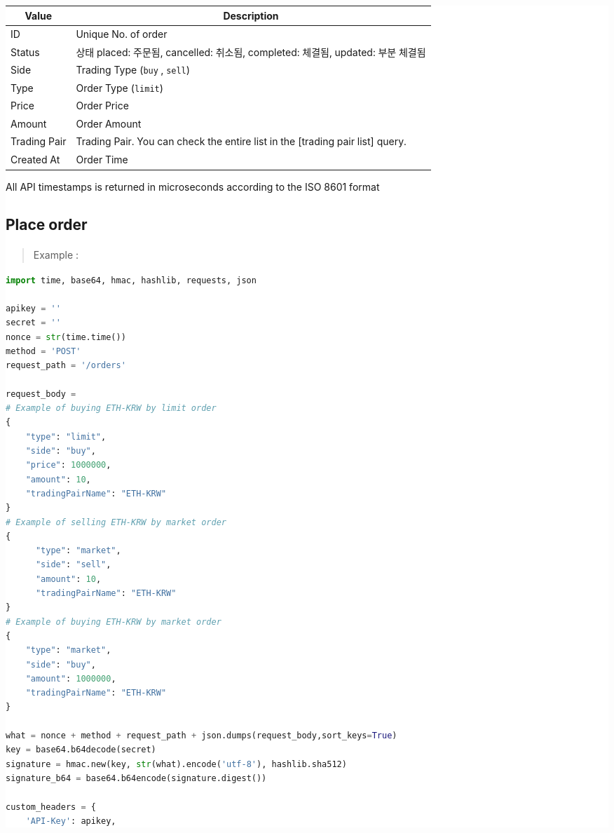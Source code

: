 | Value | Description |
| --- | --- |
| ID	| Unique No. of order |
| Status | 상태 placed: 주문됨, cancelled: 취소됨, completed: 체결됨, updated: 부분 체결됨 |
| Side | Trading Type (`buy` , `sell`) |
| Type | Order Type (`limit`) |
| Price | Order Price |
| Amount | Order Amount |
| Trading Pair | Trading Pair. You can check the entire list in the [trading pair list] query. |
| Created At | Order Time |

<aside class="notice">
All API timestamps is returned in microseconds according to the ISO 8601 format
</aside>

## Place order

> Example :

```python
import time, base64, hmac, hashlib, requests, json

apikey = ''
secret = ''
nonce = str(time.time())
method = 'POST'
request_path = '/orders'

request_body = 
# Example of buying ETH-KRW by limit order
{
    "type": "limit",
    "side": "buy",
    "price": 1000000,
    "amount": 10,
    "tradingPairName": "ETH-KRW"
}
# Example of selling ETH-KRW by market order
{
      "type": "market",
      "side": "sell",
      "amount": 10,
      "tradingPairName": "ETH-KRW"
}
# Example of buying ETH-KRW by market order
{
    "type": "market",
    "side": "buy",
    "amount": 1000000,
    "tradingPairName": "ETH-KRW"
}

what = nonce + method + request_path + json.dumps(request_body,sort_keys=True)
key = base64.b64decode(secret)
signature = hmac.new(key, str(what).encode('utf-8'), hashlib.sha512)
signature_b64 = base64.b64encode(signature.digest())

custom_headers = {
	'API-Key': apikey,
```